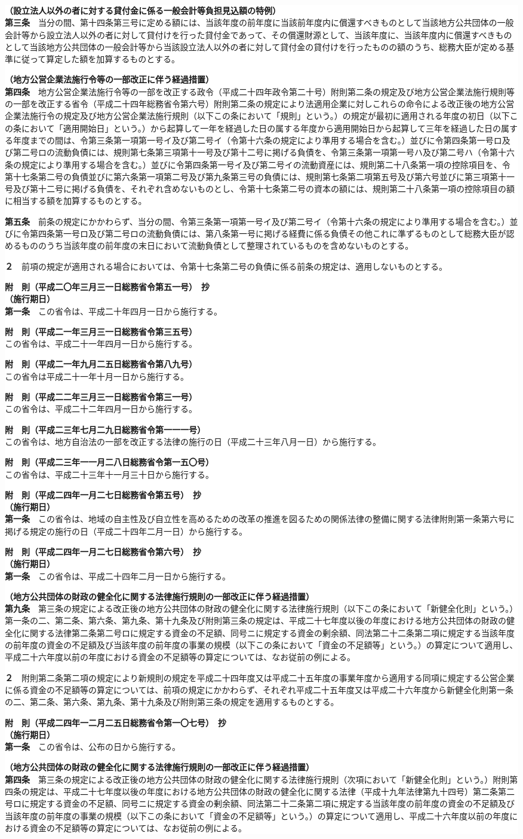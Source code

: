 **（設立法人以外の者に対する貸付金に係る一般会計等負担見込額の特例）**  
**第三条**　当分の間、第十四条第三号に定める額には、当該年度の前年度に当該前年度内に償還すべきものとして当該地方公共団体の一般会計等から設立法人以外の者に対して貸付けを行った貸付金であって、その償還財源として、当該年度に、当該年度内に償還すべきものとして当該地方公共団体の一般会計等から当該設立法人以外の者に対して貸付金の貸付けを行ったものの額のうち、総務大臣が定める基準に従って算定した額を加算するものとする。  
  
**（地方公営企業法施行令等の一部改正に伴う経過措置）**  
**第四条**　地方公営企業法施行令等の一部を改正する政令（平成二十四年政令第二十号）附則第二条の規定及び地方公営企業法施行規則等の一部を改正する省令（平成二十四年総務省令第六号）附則第二条の規定により法適用企業に対しこれらの命令による改正後の地方公営企業法施行令の規定及び地方公営企業法施行規則（以下この条において「規則」という。）の規定が最初に適用される年度の初日（以下この条において「適用開始日」という。）から起算して一年を経過した日の属する年度から適用開始日から起算して三年を経過した日の属する年度までの間は、令第三条第一項第一号イ及び第二号イ（令第十六条の規定により準用する場合を含む。）並びに令第四条第一号ロ及び第二号ロの流動負債には、規則第七条第三項第十一号及び第十二号に掲げる負債を、令第三条第一項第一号ハ及び第二号ハ（令第十六条の規定により準用する場合を含む。）並びに令第四条第一号イ及び第二号イの流動資産には、規則第二十八条第一項の控除項目を、令第十七条第二号の負債並びに第六条第一項第二号及び第九条第三号の負債には、規則第七条第二項第五号及び第六号並びに第三項第十一号及び第十二号に掲げる負債を、それぞれ含めないものとし、令第十七条第二号の資本の額には、規則第二十八条第一項の控除項目の額に相当する額を加算するものとする。  
  
**第五条**　前条の規定にかかわらず、当分の間、令第三条第一項第一号イ及び第二号イ（令第十六条の規定により準用する場合を含む。）並びに令第四条第一号ロ及び第二号ロの流動負債には、第八条第一号に掲げる経費に係る負債その他これに準ずるものとして総務大臣が認めるもののうち当該年度の前年度の末日において流動負債として整理されているものを含めないものとする。  
  
**２**　前項の規定が適用される場合においては、令第十七条第二号の負債に係る前条の規定は、適用しないものとする。  
  
**附　則（平成二〇年三月三一日総務省令第五一号）　抄**  
**（施行期日）**  
**第一条**　この省令は、平成二十年四月一日から施行する。  
  
**附　則（平成二一年三月三一日総務省令第三五号）**  
この省令は、平成二十一年四月一日から施行する。  
  
**附　則（平成二一年九月二五日総務省令第八九号）**  
この省令は平成二十一年十月一日から施行する。  
  
**附　則（平成二二年三月三一日総務省令第三一号）**  
この省令は、平成二十二年四月一日から施行する。  
  
**附　則（平成二三年七月二九日総務省令第一一一号）**  
この省令は、地方自治法の一部を改正する法律の施行の日（平成二十三年八月一日）から施行する。  
  
**附　則（平成二三年一一月二八日総務省令第一五〇号）**  
この省令は、平成二十三年十一月三十日から施行する。  
  
**附　則（平成二四年一月二七日総務省令第五号）　抄**  
**（施行期日）**  
**第一条**　この省令は、地域の自主性及び自立性を高めるための改革の推進を図るための関係法律の整備に関する法律附則第一条第六号に掲げる規定の施行の日（平成二十四年二月一日）から施行する。  
  
**附　則（平成二四年一月二七日総務省令第六号）　抄**  
**（施行期日）**  
**第一条**　この省令は、平成二十四年二月一日から施行する。  
  
**（地方公共団体の財政の健全化に関する法律施行規則の一部改正に伴う経過措置）**  
**第九条**　第三条の規定による改正後の地方公共団体の財政の健全化に関する法律施行規則（以下この条において「新健全化則」という。）第一条の二、第二条、第六条、第九条、第十九条及び附則第三条の規定は、平成二十七年度以後の年度における地方公共団体の財政の健全化に関する法律第二条第二号ロに規定する資金の不足額、同号ニに規定する資金の剰余額、同法第二十二条第二項に規定する当該年度の前年度の資金の不足額及び当該年度の前年度の事業の規模（以下この条において「資金の不足額等」という。）の算定について適用し、平成二十六年度以前の年度における資金の不足額等の算定については、なお従前の例による。  
  
**２**　附則第二条第二項の規定により新規則の規定を平成二十四年度又は平成二十五年度の事業年度から適用する同項に規定する公営企業に係る資金の不足額等の算定については、前項の規定にかかわらず、それぞれ平成二十五年度又は平成二十六年度から新健全化則第一条の二、第二条、第六条、第九条、第十九条及び附則第三条の規定を適用するものとする。  
  
**附　則（平成二四年一二月二五日総務省令第一〇七号）　抄**  
**（施行期日）**  
**第一条**　この省令は、公布の日から施行する。  
  
**（地方公共団体の財政の健全化に関する法律施行規則の一部改正に伴う経過措置）**  
**第四条**　第三条の規定による改正後の地方公共団体の財政の健全化に関する法律施行規則（次項において「新健全化則」という。）附則第四条の規定は、平成二十七年度以後の年度における地方公共団体の財政の健全化に関する法律（平成十九年法律第九十四号）第二条第二号ロに規定する資金の不足額、同号ニに規定する資金の剰余額、同法第二十二条第二項に規定する当該年度の前年度の資金の不足額及び当該年度の前年度の事業の規模（以下この条において「資金の不足額等」という。）の算定について適用し、平成二十六年度以前の年度における資金の不足額等の算定については、なお従前の例による。  
  